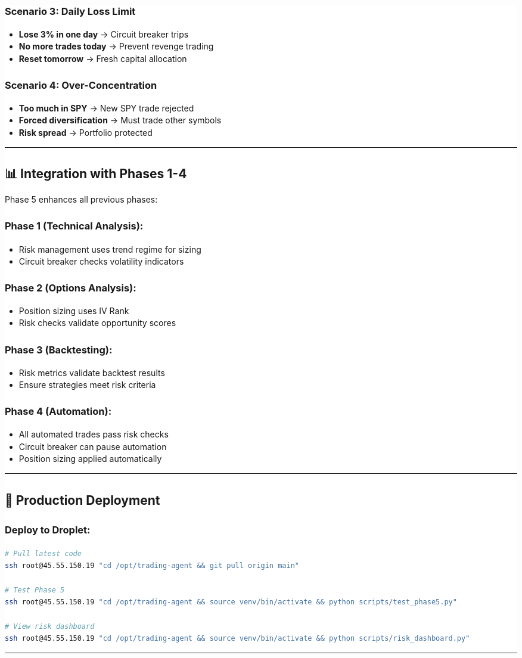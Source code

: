 ### **Scenario 3: Daily Loss Limit**
- **Lose 3% in one day** → Circuit breaker trips
- **No more trades today** → Prevent revenge trading
- **Reset tomorrow** → Fresh capital allocation

### **Scenario 4: Over-Concentration**
- **Too much in SPY** → New SPY trade rejected
- **Forced diversification** → Must trade other symbols
- **Risk spread** → Portfolio protected

---

## 📊 **Integration with Phases 1-4**

Phase 5 enhances all previous phases:

### **Phase 1 (Technical Analysis):**
- Risk management uses trend regime for sizing
- Circuit breaker checks volatility indicators

### **Phase 2 (Options Analysis):**
- Position sizing uses IV Rank
- Risk checks validate opportunity scores

### **Phase 3 (Backtesting):**
- Risk metrics validate backtest results
- Ensure strategies meet risk criteria

### **Phase 4 (Automation):**
- All automated trades pass risk checks
- Circuit breaker can pause automation
- Position sizing applied automatically

---

## 🎯 **Production Deployment**

### **Deploy to Droplet:**
```bash
# Pull latest code
ssh root@45.55.150.19 "cd /opt/trading-agent && git pull origin main"

# Test Phase 5
ssh root@45.55.150.19 "cd /opt/trading-agent && source venv/bin/activate && python scripts/test_phase5.py"

# View risk dashboard
ssh root@45.55.150.19 "cd /opt/trading-agent && source venv/bin/activate && python scripts/risk_dashboard.py"
```

---